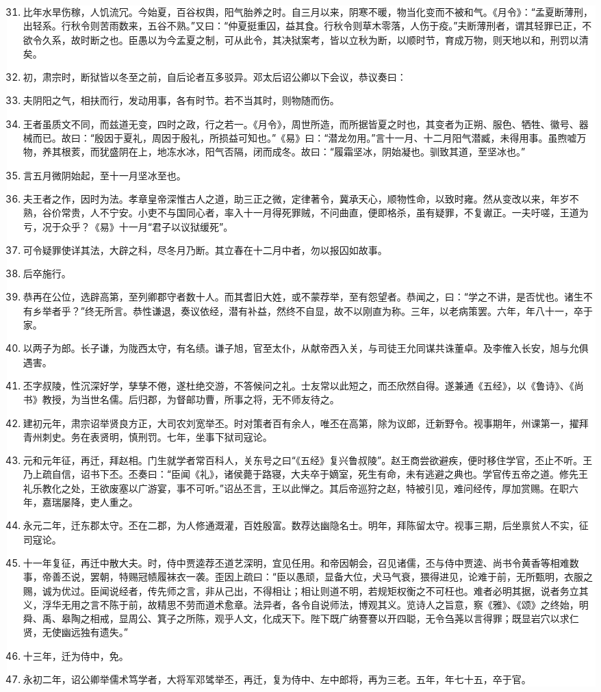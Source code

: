 31. <span id="卷二十五_卓鲁魏刘列传第十五-31"></span>
比年水旱伤稼，人饥流冗。今始夏，百谷权舆，阳气胎养之时。自三月以来，阴寒不暖，物当化变而不被和气。《月令》：“孟夏断薄刑，出轻系。行秋令则苦雨数来，五谷不熟。”又曰：“仲夏挺重囚，益其食。行秋令则草木零落，人伤于疫。”夫断薄刑者，谓其轻罪已正，不欲令久系，故时断之也。臣愚以为今孟夏之制，可从此令，其决狱案考，皆以立秋为断，以顺时节，育成万物，则天地以和，刑罚以清矣。

32. <span id="卷二十五_卓鲁魏刘列传第十五-32"></span>
初，肃宗时，断狱皆以冬至之前，自后论者互多驳异。邓太后诏公卿以下会议，恭议奏曰：

33. <span id="卷二十五_卓鲁魏刘列传第十五-33"></span>
夫阴阳之气，相扶而行，发动用事，各有时节。若不当其时，则物随而伤。

34. <span id="卷二十五_卓鲁魏刘列传第十五-34"></span>
王者虽质文不同，而兹道无变，四时之政，行之若一。《月令》，周世所造，而所据皆夏之时也，其变者为正朔、服色、牺牲、徽号、器械而已。故曰：“殷因于夏礼，周因于殷礼，所损益可知也。”《易》曰：“潜龙勿用。”言十一月、十二月阳气潜臧，未得用事。虽煦嘘万物，养其根荄，而犹盛阴在上，地冻水冰，阳气否隔，闭而成冬。故曰：“履霜坚冰，阴始凝也。驯致其道，至坚冰也。”

35. <span id="卷二十五_卓鲁魏刘列传第十五-35"></span>
言五月微阴始起，至十一月坚冰至也。

36. <span id="卷二十五_卓鲁魏刘列传第十五-36"></span>
夫王者之作，因时为法。孝章皇帝深惟古人之道，助三正之微，定律著令，冀承天心，顺物性命，以致时雍。然从变改以来，年岁不熟，谷价常贵，人不宁安。小吏不与国同心者，率入十一月得死罪贼，不问曲直，便即格杀，虽有疑罪，不复谳正。一夫吁嗟，王道为亏，况于众乎？《易》十一月“君子以议狱缓死”。

37. <span id="卷二十五_卓鲁魏刘列传第十五-37"></span>
可令疑罪使详其法，大辟之科，尽冬月乃断。其立春在十二月中者，勿以报囚如故事。

38. <span id="卷二十五_卓鲁魏刘列传第十五-38"></span>
后卒施行。

39. <span id="卷二十五_卓鲁魏刘列传第十五-39"></span>
恭再在公位，选辟高第，至列卿郡守者数十人。而其耆旧大姓，或不蒙荐举，至有怨望者。恭闻之，曰：“学之不讲，是否忧也。诸生不有乡举者乎？”终无所言。恭性谦退，奏议依经，潜有补益，然终不自显，故不以刚直为称。三年，以老病策罢。六年，年八十一，卒于家。

40. <span id="卷二十五_卓鲁魏刘列传第十五-40"></span>
以两子为郎。长子谦，为陇西太守，有名绩。谦子旭，官至太仆，从献帝西入关，与司徒王允同谋共诛董卓。及李傕入长安，旭与允俱遇害。

41. <span id="卷二十五_卓鲁魏刘列传第十五-41"></span>
丕字叔陵，性沉深好学，孳孳不倦，遂杜绝交游，不答候问之礼。士友常以此短之，而丕欣然自得。遂兼通《五经》，以《鲁诗》、《尚书》教授，为当世名儒。后归郡，为督邮功曹，所事之将，无不师友待之。

42. <span id="卷二十五_卓鲁魏刘列传第十五-42"></span>
建初元年，肃宗诏举贤良方正，大司农刘宽举丕。时对策者百有余人，唯丕在高第，除为议郎，迁新野令。视事期年，州课第一，擢拜青州刺史。务在表贤明，慎刑罚。七年，坐事下狱司寇论。

43. <span id="卷二十五_卓鲁魏刘列传第十五-43"></span>
元和元年征，再迁，拜赵相。门生就学者常百科人，关东号之曰“《五经》复兴鲁叔陵”。赵王商尝欲避疾，便时移住学官，丕止不听。王乃上疏自信，诏书下丕。丕奏曰：“臣闻《礼》，诸侯薨于路寝，大夫卒于嫡室，死生有命，未有逃避之典也。学官传五帝之道。修先王礼乐教化之处，王欲废塞以广游宴，事不可听。”诏丛丕言，王以此惮之。其后帝巡狩之赵，特被引见，难问经传，厚加赏赐。在职六年，嘉瑞屡降，吏人重之。

44. <span id="卷二十五_卓鲁魏刘列传第十五-44"></span>
永元二年，迁东郡太守。丕在二郡，为人修通溉灌，百姓殷富。数荐达幽隐名士。明年，拜陈留太守。视事三期，后坐禀贫人不实，征司寇论。

45. <span id="卷二十五_卓鲁魏刘列传第十五-45"></span>
十一年复征，再迁中散大夫。时，侍中贾逵荐丕道艺深明，宜见任用。和帝因朝会，召见诸儒，丕与侍中贾逵、尚书令黄香等相难数事，帝善丕说，罢朝，特赐冠帻履袜衣一袭。歪因上疏曰：“臣以愚顽，显备大位，犬马气衰，猥得进见，论难于前，无所甄明，衣服之赐，诚为优过。臣闻说经者，传先师之言，非从己出，不得相让；相让则道不明，若规矩权衡之不可枉也。难者必明其据，说者务立其义，浮华无用之言不陈于前，故精思不劳而道术愈章。法异者，各令自说师法，博观其义。览诗人之旨意，察《雅》、《颂》之终始，明舜、禹、皋陶之相戒，显周公、箕子之所陈，观乎人文，化成天下。陛下既广纳謇謇以开四聪，无令刍荛以言得罪；既显岩穴以求仁贤，无使幽远独有遗失。”

46. <span id="卷二十五_卓鲁魏刘列传第十五-46"></span>
十三年，迁为侍中，免。

47. <span id="卷二十五_卓鲁魏刘列传第十五-47"></span>
永初二年，诏公卿举儒术笃学者，大将军邓骘举丕，再迁，复为侍中、左中郎将，再为三老。五年，年七十五，卒于官。
